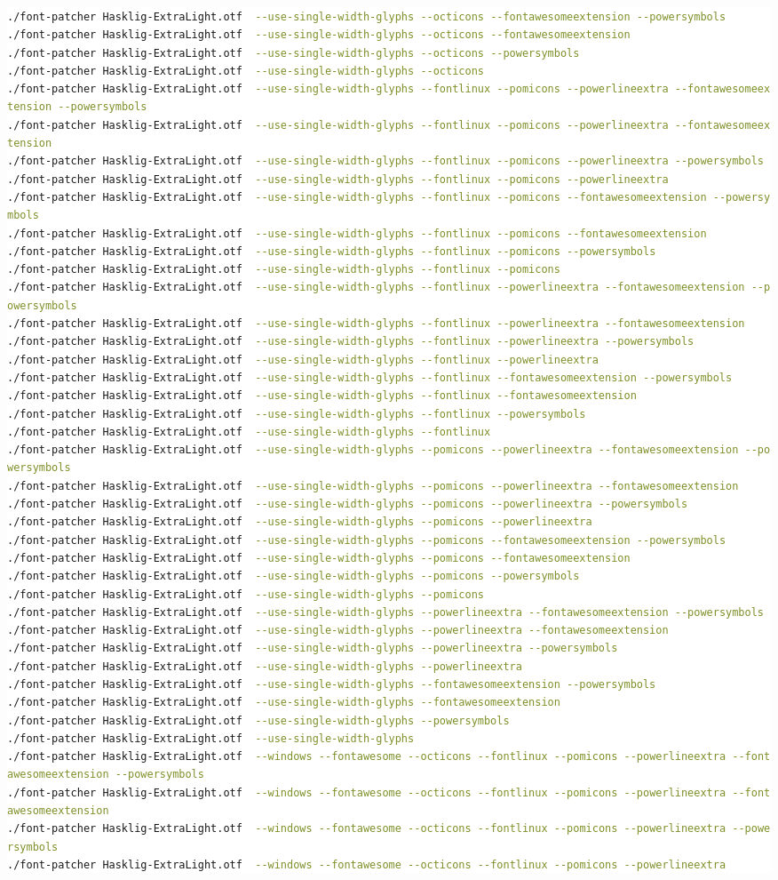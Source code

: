 ```sh
./font-patcher Hasklig-ExtraLight.otf  --use-single-width-glyphs --octicons --fontawesomeextension --powersymbols
./font-patcher Hasklig-ExtraLight.otf  --use-single-width-glyphs --octicons --fontawesomeextension
./font-patcher Hasklig-ExtraLight.otf  --use-single-width-glyphs --octicons --powersymbols
./font-patcher Hasklig-ExtraLight.otf  --use-single-width-glyphs --octicons
./font-patcher Hasklig-ExtraLight.otf  --use-single-width-glyphs --fontlinux --pomicons --powerlineextra --fontawesomeextension --powersymbols
./font-patcher Hasklig-ExtraLight.otf  --use-single-width-glyphs --fontlinux --pomicons --powerlineextra --fontawesomeextension
./font-patcher Hasklig-ExtraLight.otf  --use-single-width-glyphs --fontlinux --pomicons --powerlineextra --powersymbols
./font-patcher Hasklig-ExtraLight.otf  --use-single-width-glyphs --fontlinux --pomicons --powerlineextra
./font-patcher Hasklig-ExtraLight.otf  --use-single-width-glyphs --fontlinux --pomicons --fontawesomeextension --powersymbols
./font-patcher Hasklig-ExtraLight.otf  --use-single-width-glyphs --fontlinux --pomicons --fontawesomeextension
./font-patcher Hasklig-ExtraLight.otf  --use-single-width-glyphs --fontlinux --pomicons --powersymbols
./font-patcher Hasklig-ExtraLight.otf  --use-single-width-glyphs --fontlinux --pomicons
./font-patcher Hasklig-ExtraLight.otf  --use-single-width-glyphs --fontlinux --powerlineextra --fontawesomeextension --powersymbols
./font-patcher Hasklig-ExtraLight.otf  --use-single-width-glyphs --fontlinux --powerlineextra --fontawesomeextension
./font-patcher Hasklig-ExtraLight.otf  --use-single-width-glyphs --fontlinux --powerlineextra --powersymbols
./font-patcher Hasklig-ExtraLight.otf  --use-single-width-glyphs --fontlinux --powerlineextra
./font-patcher Hasklig-ExtraLight.otf  --use-single-width-glyphs --fontlinux --fontawesomeextension --powersymbols
./font-patcher Hasklig-ExtraLight.otf  --use-single-width-glyphs --fontlinux --fontawesomeextension
./font-patcher Hasklig-ExtraLight.otf  --use-single-width-glyphs --fontlinux --powersymbols
./font-patcher Hasklig-ExtraLight.otf  --use-single-width-glyphs --fontlinux
./font-patcher Hasklig-ExtraLight.otf  --use-single-width-glyphs --pomicons --powerlineextra --fontawesomeextension --powersymbols
./font-patcher Hasklig-ExtraLight.otf  --use-single-width-glyphs --pomicons --powerlineextra --fontawesomeextension
./font-patcher Hasklig-ExtraLight.otf  --use-single-width-glyphs --pomicons --powerlineextra --powersymbols
./font-patcher Hasklig-ExtraLight.otf  --use-single-width-glyphs --pomicons --powerlineextra
./font-patcher Hasklig-ExtraLight.otf  --use-single-width-glyphs --pomicons --fontawesomeextension --powersymbols
./font-patcher Hasklig-ExtraLight.otf  --use-single-width-glyphs --pomicons --fontawesomeextension
./font-patcher Hasklig-ExtraLight.otf  --use-single-width-glyphs --pomicons --powersymbols
./font-patcher Hasklig-ExtraLight.otf  --use-single-width-glyphs --pomicons
./font-patcher Hasklig-ExtraLight.otf  --use-single-width-glyphs --powerlineextra --fontawesomeextension --powersymbols
./font-patcher Hasklig-ExtraLight.otf  --use-single-width-glyphs --powerlineextra --fontawesomeextension
./font-patcher Hasklig-ExtraLight.otf  --use-single-width-glyphs --powerlineextra --powersymbols
./font-patcher Hasklig-ExtraLight.otf  --use-single-width-glyphs --powerlineextra
./font-patcher Hasklig-ExtraLight.otf  --use-single-width-glyphs --fontawesomeextension --powersymbols
./font-patcher Hasklig-ExtraLight.otf  --use-single-width-glyphs --fontawesomeextension
./font-patcher Hasklig-ExtraLight.otf  --use-single-width-glyphs --powersymbols
./font-patcher Hasklig-ExtraLight.otf  --use-single-width-glyphs
./font-patcher Hasklig-ExtraLight.otf  --windows --fontawesome --octicons --fontlinux --pomicons --powerlineextra --fontawesomeextension --powersymbols
./font-patcher Hasklig-ExtraLight.otf  --windows --fontawesome --octicons --fontlinux --pomicons --powerlineextra --fontawesomeextension
./font-patcher Hasklig-ExtraLight.otf  --windows --fontawesome --octicons --fontlinux --pomicons --powerlineextra --powersymbols
./font-patcher Hasklig-ExtraLight.otf  --windows --fontawesome --octicons --fontlinux --pomicons --powerlineextra
```